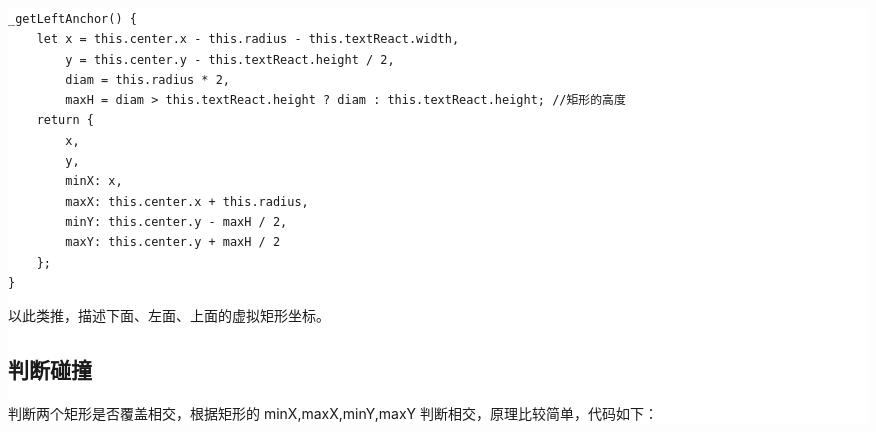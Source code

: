 <div class="widget-codetool" style="display:none;">
      <div class="widget-codetool--inner">
      <span class="selectCode code-tool" data-toggle="tooltip" data-placement="top" title="" data-original-title="全选"></span>
      <span type="button" class="copyCode code-tool" data-toggle="tooltip" data-placement="top" data-clipboard-text="_getLeftAnchor() {
    let x = this.center.x - this.radius - this.textReact.width,
        y = this.center.y - this.textReact.height / 2,
        diam = this.radius * 2,
        maxH = diam > this.textReact.height ? diam : this.textReact.height; //矩形的高度
    return {
        x,
        y,
        minX: x,
        maxX: this.center.x + this.radius,
        minY: this.center.y - maxH / 2,
        maxY: this.center.y + maxH / 2
    };
}" title="" data-original-title="复制"></span>
      <span type="button" class="saveToNote code-tool" data-toggle="tooltip" data-placement="top" title="" data-original-title="放进笔记"></span>
      </div>
      </div><pre class="javascript hljs"><code class="javascript">_getLeftAnchor() {
    <span class="hljs-keyword">let</span> x = <span class="hljs-keyword">this</span>.center.x - <span class="hljs-keyword">this</span>.radius - <span class="hljs-keyword">this</span>.textReact.width,
        y = <span class="hljs-keyword">this</span>.center.y - <span class="hljs-keyword">this</span>.textReact.height / <span class="hljs-number">2</span>,
        diam = <span class="hljs-keyword">this</span>.radius * <span class="hljs-number">2</span>,
        maxH = diam &gt; <span class="hljs-keyword">this</span>.textReact.height ? diam : <span class="hljs-keyword">this</span>.textReact.height; <span class="hljs-comment">//矩形的高度</span>
    <span class="hljs-keyword">return</span> {
        x,
        y,
        <span class="hljs-attr">minX</span>: x,
        <span class="hljs-attr">maxX</span>: <span class="hljs-keyword">this</span>.center.x + <span class="hljs-keyword">this</span>.radius,
        <span class="hljs-attr">minY</span>: <span class="hljs-keyword">this</span>.center.y - maxH / <span class="hljs-number">2</span>,
        <span class="hljs-attr">maxY</span>: <span class="hljs-keyword">this</span>.center.y + maxH / <span class="hljs-number">2</span>
    };
}</code></pre>
<p>以此类推，描述下面、左面、上面的虚拟矩形坐标。</p>
<h2 id="articleHeader3">判断碰撞</h2>
<p>判断两个矩形是否覆盖相交，根据矩形的 minX,maxX,minY,maxY 判断相交，原理比较简单，代码如下：</p>
<div class="widget-codetool" style="display:none;">
      <div class="widget-codetool--inner">
      <span class="selectCode code-tool" data-toggle="tooltip" data-placement="top" title="" data-original-title="全选"></span>
      <span type="button" class="copyCode code-tool" data-toggle="tooltip" data-placement="top" data-clipboard-text="/**
 * 判断分位是否相交
 * @param {*} target 
 */
 